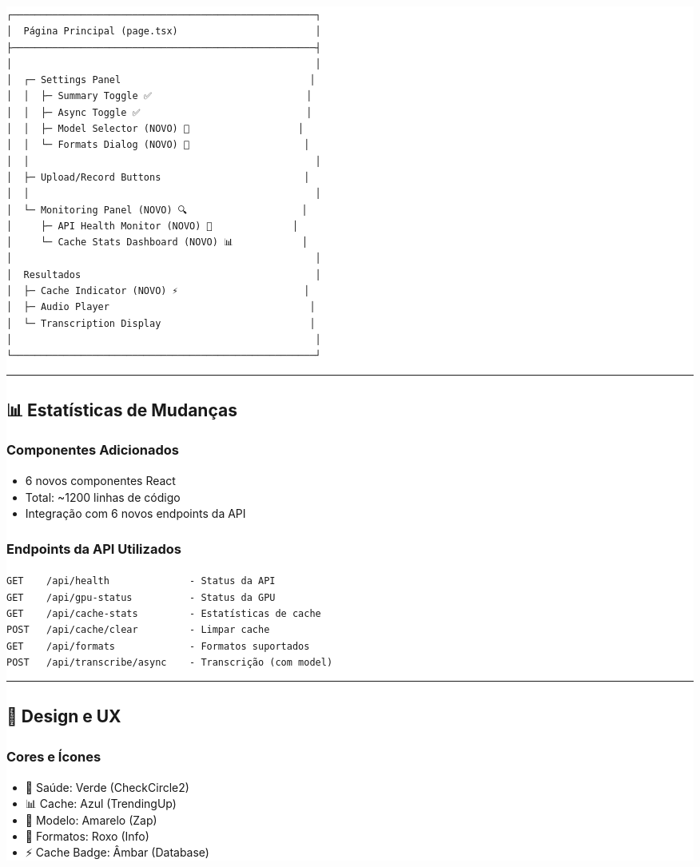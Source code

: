 ```
┌─────────────────────────────────────────────────────┐
│  Página Principal (page.tsx)                        │
├─────────────────────────────────────────────────────┤
│                                                     │
│  ┌─ Settings Panel                                 │
│  │  ├─ Summary Toggle ✅                           │
│  │  ├─ Async Toggle ✅                             │
│  │  ├─ Model Selector (NOVO) 🎯                   │
│  │  └─ Formats Dialog (NOVO) 📁                    │
│  │                                                  │
│  ├─ Upload/Record Buttons                         │
│  │                                                  │
│  └─ Monitoring Panel (NOVO) 🔍                    │
│     ├─ API Health Monitor (NOVO) 🏥              │
│     └─ Cache Stats Dashboard (NOVO) 📊            │
│                                                     │
│  Resultados                                         │
│  ├─ Cache Indicator (NOVO) ⚡                      │
│  ├─ Audio Player                                   │
│  └─ Transcription Display                          │
│                                                     │
└─────────────────────────────────────────────────────┘
```

---

## 📊 Estatísticas de Mudanças

### Componentes Adicionados
- 6 novos componentes React
- Total: ~1200 linhas de código
- Integração com 6 novos endpoints da API

### Endpoints da API Utilizados
```
GET    /api/health              - Status da API
GET    /api/gpu-status          - Status da GPU
GET    /api/cache-stats         - Estatísticas de cache
POST   /api/cache/clear         - Limpar cache
GET    /api/formats             - Formatos suportados
POST   /api/transcribe/async    - Transcrição (com model)
```

---

## 🎨 Design e UX

### Cores e Ícones
- 🏥 Saúde: Verde (CheckCircle2)
- 📊 Cache: Azul (TrendingUp)
- 🎯 Modelo: Amarelo (Zap)
- 📁 Formatos: Roxo (Info)
- ⚡ Cache Badge: Âmbar (Database)
